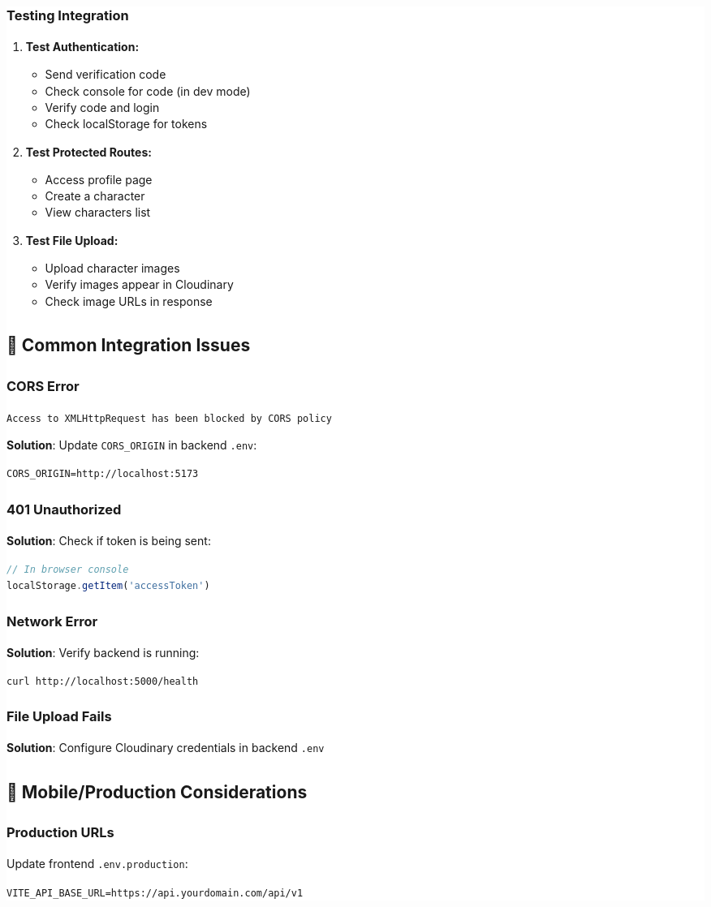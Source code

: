 ### Testing Integration
1. **Test Authentication:**
   - Send verification code
   - Check console for code (in dev mode)
   - Verify code and login
   - Check localStorage for tokens

2. **Test Protected Routes:**
   - Access profile page
   - Create a character
   - View characters list

3. **Test File Upload:**
   - Upload character images
   - Verify images appear in Cloudinary
   - Check image URLs in response

## 🐛 Common Integration Issues

### CORS Error
```
Access to XMLHttpRequest has been blocked by CORS policy
```
**Solution**: Update `CORS_ORIGIN` in backend `.env`:
```env
CORS_ORIGIN=http://localhost:5173
```

### 401 Unauthorized
**Solution**: Check if token is being sent:
```typescript
// In browser console
localStorage.getItem('accessToken')
```

### Network Error
**Solution**: Verify backend is running:
```bash
curl http://localhost:5000/health
```

### File Upload Fails
**Solution**: Configure Cloudinary credentials in backend `.env`

## 📱 Mobile/Production Considerations

### Production URLs
Update frontend `.env.production`:
```env
VITE_API_BASE_URL=https://api.yourdomain.com/api/v1
```

